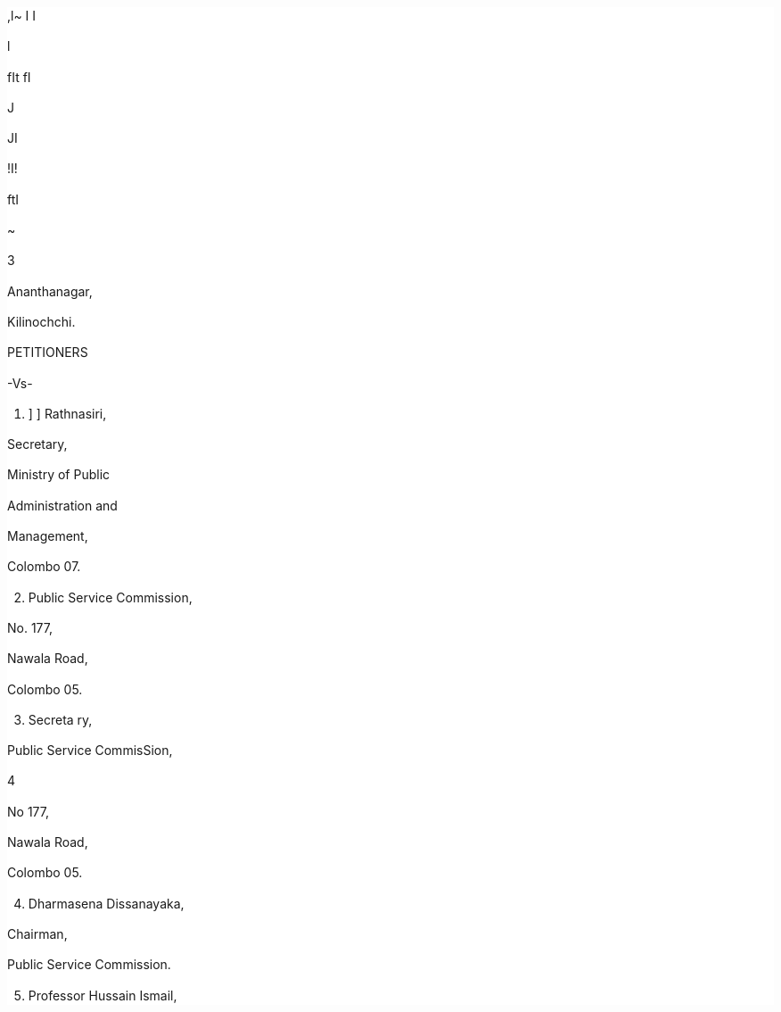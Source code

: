 ,l~ I I

l

fIt fI

J

JI

!I!

ftI

~

3

Ananthanagar,

Kilinochchi.

PETITIONERS

-Vs-

1. ] ] Rathnasiri,

Secretary,

Ministry of Public

Administration and

Management,

Colombo 07.

2. Public Service Commission,

No. 177,

Nawala Road,

Colombo 05.

3. Secreta ry,

Public Service CommisSion,

4

No 177,

Nawala Road,

Colombo 05.

4. Dharmasena Dissanayaka,

Chairman,

Public Service Commission.

5. Professor Hussain Ismail,
